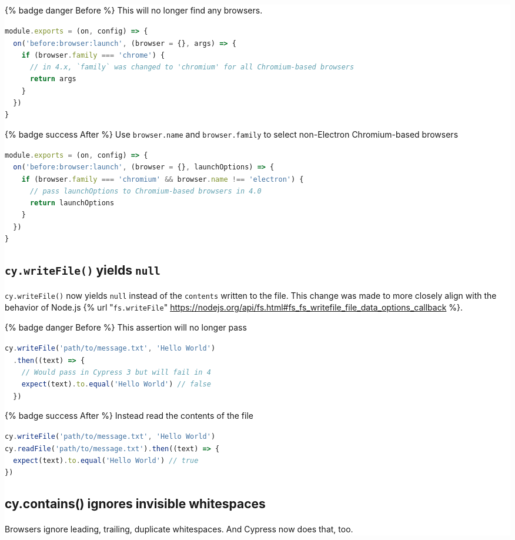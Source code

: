 {% badge danger Before %} This will no longer find any browsers.

```js
module.exports = (on, config) => {
  on('before:browser:launch', (browser = {}, args) => {
    if (browser.family === 'chrome') {
      // in 4.x, `family` was changed to 'chromium' for all Chromium-based browsers
      return args
    }
  })
}
```

{% badge success After %} Use `browser.name` and `browser.family` to select non-Electron Chromium-based browsers

```js
module.exports = (on, config) => {
  on('before:browser:launch', (browser = {}, launchOptions) => {
    if (browser.family === 'chromium' && browser.name !== 'electron') {
      // pass launchOptions to Chromium-based browsers in 4.0
      return launchOptions
    }
  })
}
```

## `cy.writeFile()` yields `null`

`cy.writeFile()` now yields `null` instead of the `contents` written to the file. This change was made to more closely align with the behavior of Node.js {% url "`fs.writeFile`" https://nodejs.org/api/fs.html#fs_fs_writefile_file_data_options_callback %}.

{% badge danger Before %} This assertion will no longer pass

```js
cy.writeFile('path/to/message.txt', 'Hello World')
  .then((text) => {
    // Would pass in Cypress 3 but will fail in 4
    expect(text).to.equal('Hello World') // false
  })
```

{% badge success After %} Instead read the contents of the file

```js
cy.writeFile('path/to/message.txt', 'Hello World')
cy.readFile('path/to/message.txt').then((text) => {
  expect(text).to.equal('Hello World') // true
})
```

## cy.contains() ignores invisible whitespaces

Browsers ignore leading, trailing, duplicate whitespaces. And Cypress now does that, too.
